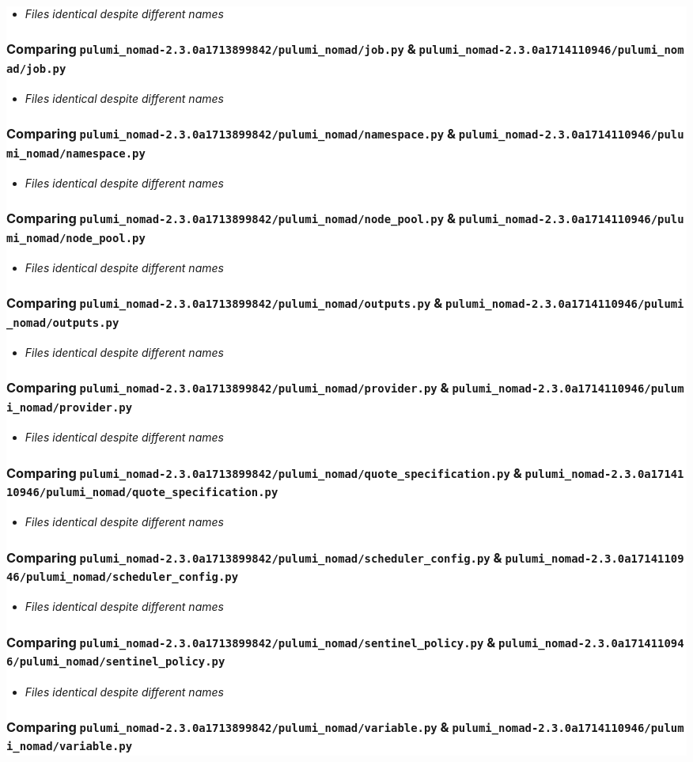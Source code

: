  * *Files identical despite different names*

### Comparing `pulumi_nomad-2.3.0a1713899842/pulumi_nomad/job.py` & `pulumi_nomad-2.3.0a1714110946/pulumi_nomad/job.py`

 * *Files identical despite different names*

### Comparing `pulumi_nomad-2.3.0a1713899842/pulumi_nomad/namespace.py` & `pulumi_nomad-2.3.0a1714110946/pulumi_nomad/namespace.py`

 * *Files identical despite different names*

### Comparing `pulumi_nomad-2.3.0a1713899842/pulumi_nomad/node_pool.py` & `pulumi_nomad-2.3.0a1714110946/pulumi_nomad/node_pool.py`

 * *Files identical despite different names*

### Comparing `pulumi_nomad-2.3.0a1713899842/pulumi_nomad/outputs.py` & `pulumi_nomad-2.3.0a1714110946/pulumi_nomad/outputs.py`

 * *Files identical despite different names*

### Comparing `pulumi_nomad-2.3.0a1713899842/pulumi_nomad/provider.py` & `pulumi_nomad-2.3.0a1714110946/pulumi_nomad/provider.py`

 * *Files identical despite different names*

### Comparing `pulumi_nomad-2.3.0a1713899842/pulumi_nomad/quote_specification.py` & `pulumi_nomad-2.3.0a1714110946/pulumi_nomad/quote_specification.py`

 * *Files identical despite different names*

### Comparing `pulumi_nomad-2.3.0a1713899842/pulumi_nomad/scheduler_config.py` & `pulumi_nomad-2.3.0a1714110946/pulumi_nomad/scheduler_config.py`

 * *Files identical despite different names*

### Comparing `pulumi_nomad-2.3.0a1713899842/pulumi_nomad/sentinel_policy.py` & `pulumi_nomad-2.3.0a1714110946/pulumi_nomad/sentinel_policy.py`

 * *Files identical despite different names*

### Comparing `pulumi_nomad-2.3.0a1713899842/pulumi_nomad/variable.py` & `pulumi_nomad-2.3.0a1714110946/pulumi_nomad/variable.py`
